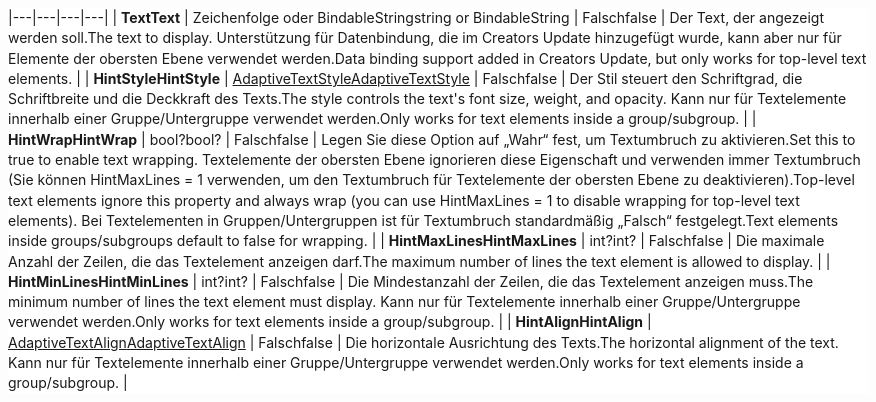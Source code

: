 |---|---|---|---|
| **<span data-ttu-id="ebc14-262">Text</span><span class="sxs-lookup"><span data-stu-id="ebc14-262">Text</span></span>** | <span data-ttu-id="ebc14-263">Zeichenfolge oder BindableString</span><span class="sxs-lookup"><span data-stu-id="ebc14-263">string or BindableString</span></span> | <span data-ttu-id="ebc14-264">Falsch</span><span class="sxs-lookup"><span data-stu-id="ebc14-264">false</span></span> | <span data-ttu-id="ebc14-265">Der Text, der angezeigt werden soll.</span><span class="sxs-lookup"><span data-stu-id="ebc14-265">The text to display.</span></span> <span data-ttu-id="ebc14-266">Unterstützung für Datenbindung, die im Creators Update hinzugefügt wurde, kann aber nur für Elemente der obersten Ebene verwendet werden.</span><span class="sxs-lookup"><span data-stu-id="ebc14-266">Data binding support added in Creators Update, but only works for top-level text elements.</span></span> |
| **<span data-ttu-id="ebc14-267">HintStyle</span><span class="sxs-lookup"><span data-stu-id="ebc14-267">HintStyle</span></span>** | [<span data-ttu-id="ebc14-268">AdaptiveTextStyle</span><span class="sxs-lookup"><span data-stu-id="ebc14-268">AdaptiveTextStyle</span></span>](#adaptivetextstyle) | <span data-ttu-id="ebc14-269">Falsch</span><span class="sxs-lookup"><span data-stu-id="ebc14-269">false</span></span> | <span data-ttu-id="ebc14-270">Der Stil steuert den Schriftgrad, die Schriftbreite und die Deckkraft des Texts.</span><span class="sxs-lookup"><span data-stu-id="ebc14-270">The style controls the text's font size, weight, and opacity.</span></span> <span data-ttu-id="ebc14-271">Kann nur für Textelemente innerhalb einer Gruppe/Untergruppe verwendet werden.</span><span class="sxs-lookup"><span data-stu-id="ebc14-271">Only works for text elements inside a group/subgroup.</span></span> |
| **<span data-ttu-id="ebc14-272">HintWrap</span><span class="sxs-lookup"><span data-stu-id="ebc14-272">HintWrap</span></span>** | <span data-ttu-id="ebc14-273">bool?</span><span class="sxs-lookup"><span data-stu-id="ebc14-273">bool?</span></span> | <span data-ttu-id="ebc14-274">Falsch</span><span class="sxs-lookup"><span data-stu-id="ebc14-274">false</span></span> | <span data-ttu-id="ebc14-275">Legen Sie diese Option auf „Wahr“ fest, um Textumbruch zu aktivieren.</span><span class="sxs-lookup"><span data-stu-id="ebc14-275">Set this to true to enable text wrapping.</span></span> <span data-ttu-id="ebc14-276">Textelemente der obersten Ebene ignorieren diese Eigenschaft und verwenden immer Textumbruch (Sie können HintMaxLines = 1 verwenden, um den Textumbruch für Textelemente der obersten Ebene zu deaktivieren).</span><span class="sxs-lookup"><span data-stu-id="ebc14-276">Top-level text elements ignore this property and always wrap (you can use HintMaxLines = 1 to disable wrapping for top-level text elements).</span></span> <span data-ttu-id="ebc14-277">Bei Textelementen in Gruppen/Untergruppen ist für Textumbruch standardmäßig „Falsch“ festgelegt.</span><span class="sxs-lookup"><span data-stu-id="ebc14-277">Text elements inside groups/subgroups default to false for wrapping.</span></span> |
| **<span data-ttu-id="ebc14-278">HintMaxLines</span><span class="sxs-lookup"><span data-stu-id="ebc14-278">HintMaxLines</span></span>** | <span data-ttu-id="ebc14-279">int?</span><span class="sxs-lookup"><span data-stu-id="ebc14-279">int?</span></span> | <span data-ttu-id="ebc14-280">Falsch</span><span class="sxs-lookup"><span data-stu-id="ebc14-280">false</span></span> | <span data-ttu-id="ebc14-281">Die maximale Anzahl der Zeilen, die das Textelement anzeigen darf.</span><span class="sxs-lookup"><span data-stu-id="ebc14-281">The maximum number of lines the text element is allowed to display.</span></span> |
| **<span data-ttu-id="ebc14-282">HintMinLines</span><span class="sxs-lookup"><span data-stu-id="ebc14-282">HintMinLines</span></span>** | <span data-ttu-id="ebc14-283">int?</span><span class="sxs-lookup"><span data-stu-id="ebc14-283">int?</span></span> | <span data-ttu-id="ebc14-284">Falsch</span><span class="sxs-lookup"><span data-stu-id="ebc14-284">false</span></span> | <span data-ttu-id="ebc14-285">Die Mindestanzahl der Zeilen, die das Textelement anzeigen muss.</span><span class="sxs-lookup"><span data-stu-id="ebc14-285">The minimum number of lines the text element must display.</span></span> <span data-ttu-id="ebc14-286">Kann nur für Textelemente innerhalb einer Gruppe/Untergruppe verwendet werden.</span><span class="sxs-lookup"><span data-stu-id="ebc14-286">Only works for text elements inside a group/subgroup.</span></span> |
| **<span data-ttu-id="ebc14-287">HintAlign</span><span class="sxs-lookup"><span data-stu-id="ebc14-287">HintAlign</span></span>** | [<span data-ttu-id="ebc14-288">AdaptiveTextAlign</span><span class="sxs-lookup"><span data-stu-id="ebc14-288">AdaptiveTextAlign</span></span>](#adaptivetextalign) | <span data-ttu-id="ebc14-289">Falsch</span><span class="sxs-lookup"><span data-stu-id="ebc14-289">false</span></span> | <span data-ttu-id="ebc14-290">Die horizontale Ausrichtung des Texts.</span><span class="sxs-lookup"><span data-stu-id="ebc14-290">The horizontal alignment of the text.</span></span> <span data-ttu-id="ebc14-291">Kann nur für Textelemente innerhalb einer Gruppe/Untergruppe verwendet werden.</span><span class="sxs-lookup"><span data-stu-id="ebc14-291">Only works for text elements inside a group/subgroup.</span></span> |